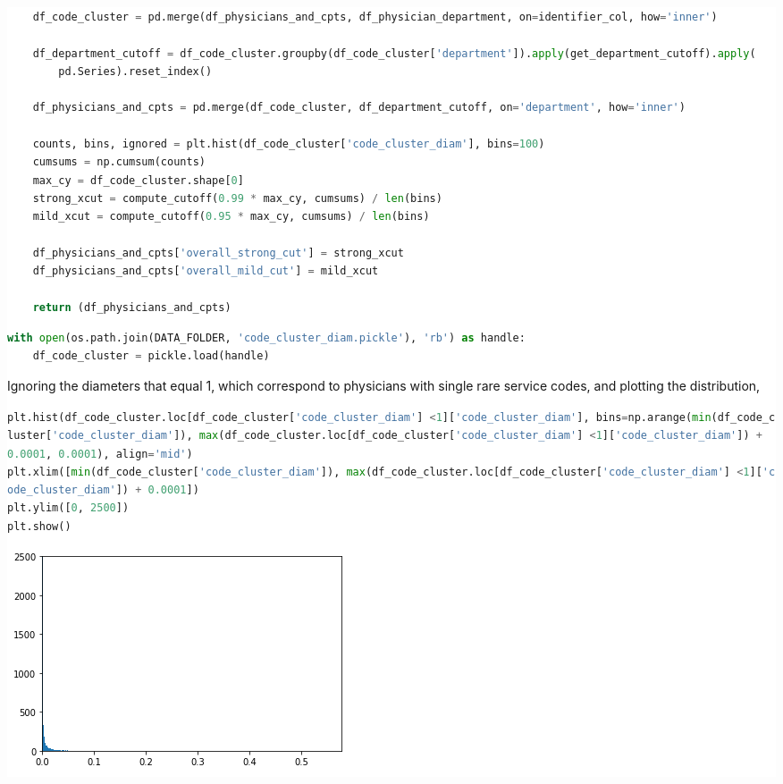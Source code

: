 ```python
    df_code_cluster = pd.merge(df_physicians_and_cpts, df_physician_department, on=identifier_col, how='inner')

    df_department_cutoff = df_code_cluster.groupby(df_code_cluster['department']).apply(get_department_cutoff).apply(
        pd.Series).reset_index()

    df_physicians_and_cpts = pd.merge(df_code_cluster, df_department_cutoff, on='department', how='inner')

    counts, bins, ignored = plt.hist(df_code_cluster['code_cluster_diam'], bins=100)
    cumsums = np.cumsum(counts)
    max_cy = df_code_cluster.shape[0]
    strong_xcut = compute_cutoff(0.99 * max_cy, cumsums) / len(bins)
    mild_xcut = compute_cutoff(0.95 * max_cy, cumsums) / len(bins)

    df_physicians_and_cpts['overall_strong_cut'] = strong_xcut
    df_physicians_and_cpts['overall_mild_cut'] = mild_xcut

    return (df_physicians_and_cpts)
```


```python
with open(os.path.join(DATA_FOLDER, 'code_cluster_diam.pickle'), 'rb') as handle:
    df_code_cluster = pickle.load(handle)
```

Ignoring the diameters that equal 1, which correspond to physicians with single rare service codes, and plotting the distribution,


```python
plt.hist(df_code_cluster.loc[df_code_cluster['code_cluster_diam'] <1]['code_cluster_diam'], bins=np.arange(min(df_code_cluster['code_cluster_diam']), max(df_code_cluster.loc[df_code_cluster['code_cluster_diam'] <1]['code_cluster_diam']) + 0.0001, 0.0001), align='mid')
plt.xlim([min(df_code_cluster['code_cluster_diam']), max(df_code_cluster.loc[df_code_cluster['code_cluster_diam'] <1]['code_cluster_diam']) + 0.0001])
plt.ylim([0, 2500])
plt.show()
```


![png](output_29_0.png)
